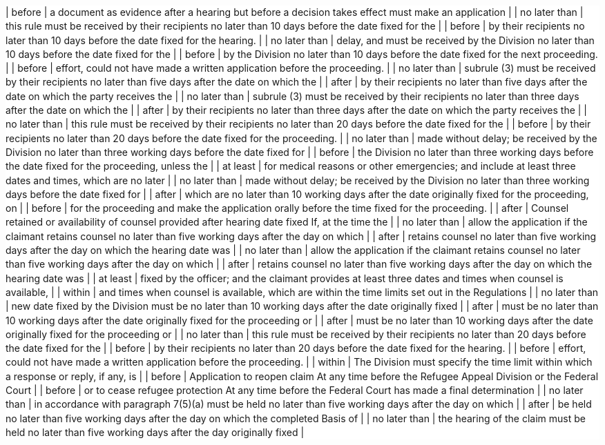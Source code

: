 | before          | a document as evidence after a hearing but before a decision takes effect must make an application              |
| no later than   | this rule must be received by their recipients no later than 10 days before the date fixed for the              |
| before          | by their recipients no later than 10 days before  the date fixed for the hearing.                               |
| no later than   | delay, and must be received by the Division no later than 10 days before the date fixed for the                 |
| before          | by the Division no later than 10 days before  the date fixed for the next proceeding.                           |
| before          | effort, could not have made a written application before  the proceeding.                                       |
| no later than   | subrule (3) must be received by their recipients no later than five days after the date on which the            |
| after           | by their recipients no later than five days after the date on which the party receives the                      |
| no later than   | subrule (3) must be received by their recipients no later than three days after the date on which the           |
| after           | by their recipients no later than three days after the date on which the party receives the                     |
| no later than   | this rule must be received by their recipients no later than 20 days before the date fixed for the              |
| before          | by their recipients no later than 20 days before  the date fixed for the proceeding.                            |
| no later than   | made without delay; be received by the Division no later than three working days before the date fixed for      |
| before          | the Division no later than three working days before the date fixed for the proceeding, unless the              |
| at least        | for medical reasons or other emergencies; and include at least three dates and times, which are no later        |
| no later than   | made without delay; be received by the Division no later than three working days before the date fixed for      |
| after           | which are no later than 10 working days after the date originally fixed for the proceeding, on                  |
| before          | for the proceeding and make the application orally before  the time fixed for the proceeding.                   |
| after           | Counsel retained or availability of counsel provided  after hearing date fixed If, at the time the              |
| no later than   | allow the application if the claimant retains counsel no later than five working days after the day on which    |
| after           | retains counsel no later than five working days after the day on which the hearing date was                     |
| no later than   | allow the application if the claimant retains counsel no later than five working days after the day on which    |
| after           | retains counsel no later than five working days after the day on which the hearing date was                     |
| at least        | fixed by the officer; and the claimant provides at least three dates and times when counsel is available,       |
| within          | and times when counsel is available, which are within the time limits set out in the Regulations                |
| no later than   | new date fixed by the Division must be no later than 10 working days after the date originally fixed            |
| after           | must be no later than 10 working days after the date originally fixed for the proceeding or                     |
| after           | must be no later than 10 working days after the date originally fixed for the proceeding or                     |
| no later than   | this rule must be received by their recipients no later than 20 days before the date fixed for the              |
| before          | by their recipients no later than 20 days before  the date fixed for the hearing.                               |
| before          | effort, could not have made a written application before  the proceeding.                                       |
| within          | The Division must specify the time limit  within which a response or reply, if any, is                          |
| before          | Application to reopen claim At any time  before the Refugee Appeal Division or the Federal Court                |
| before          | or to cease refugee protection At any time before the Federal Court has made a final determination              |
| no later than   | in accordance with paragraph 7(5)(a) must be held no later than five working days after the day on which        |
| after           | be held no later than five working days after the day on which the completed Basis of                           |
| no later than   | the hearing of the claim must be held no later than five working days after the day originally fixed            |